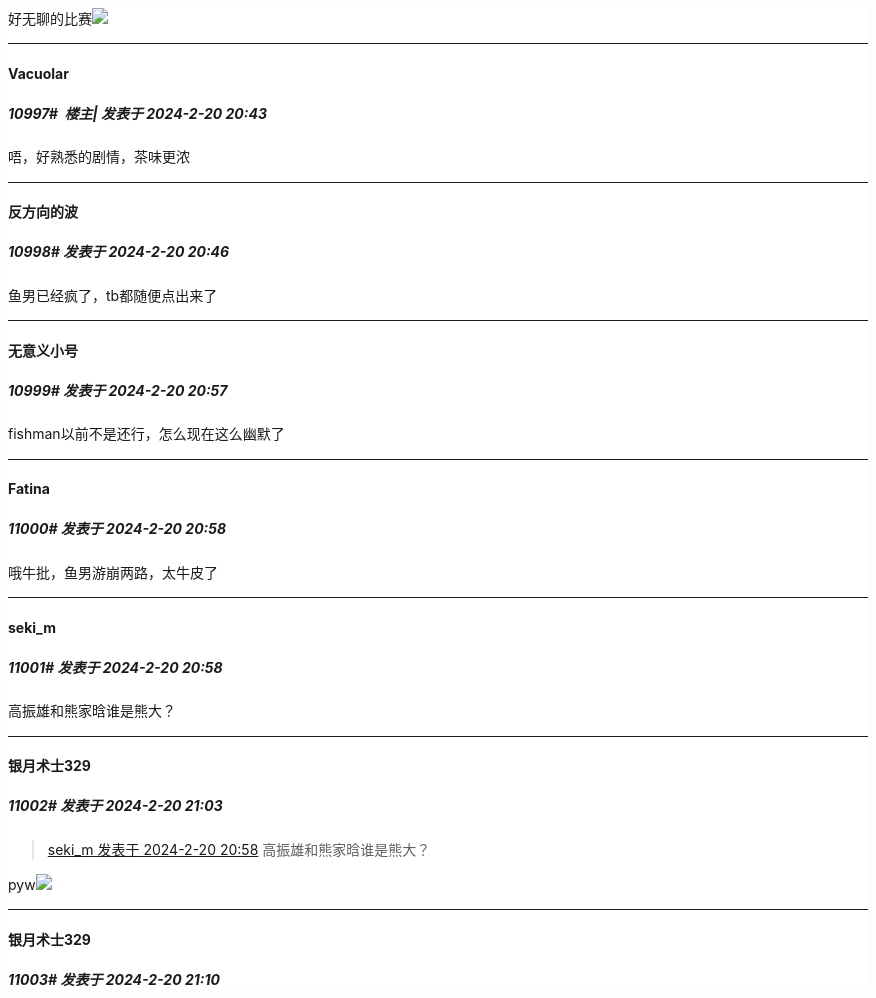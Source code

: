 好无聊的比赛<img src="https://static.saraba1st.com/image/smiley/face2017/004.gif" referrerpolicy="no-referrer">

*****

####  Vacuolar  
##### 10997#         楼主| 发表于 2024-2-20 20:43

唔，好熟悉的剧情，茶味更浓


*****

####  反方向的波  
##### 10998#       发表于 2024-2-20 20:46

鱼男已经疯了，tb都随便点出来了


*****

####  无意义小号  
##### 10999#       发表于 2024-2-20 20:57

fishman以前不是还行，怎么现在这么幽默了

*****

####  Fatina  
##### 11000#       发表于 2024-2-20 20:58

哦牛批，鱼男游崩两路，太牛皮了


*****

####  seki_m  
##### 11001#       发表于 2024-2-20 20:58

高振雄和熊家晗谁是熊大？


*****

####  银月术士329  
##### 11002#       发表于 2024-2-20 21:03

<blockquote><a href="httphttps://bbs.saraba1st.com/2b/forum.php?mod=redirect&amp;goto=findpost&amp;pid=64013734&amp;ptid=2170592" target="_blank">seki_m 发表于 2024-2-20 20:58</a>
高振雄和熊家晗谁是熊大？</blockquote>
pyw<img src="https://static.saraba1st.com/image/smiley/face2017/004.gif" referrerpolicy="no-referrer">


*****

####  银月术士329  
##### 11003#       发表于 2024-2-20 21:10
